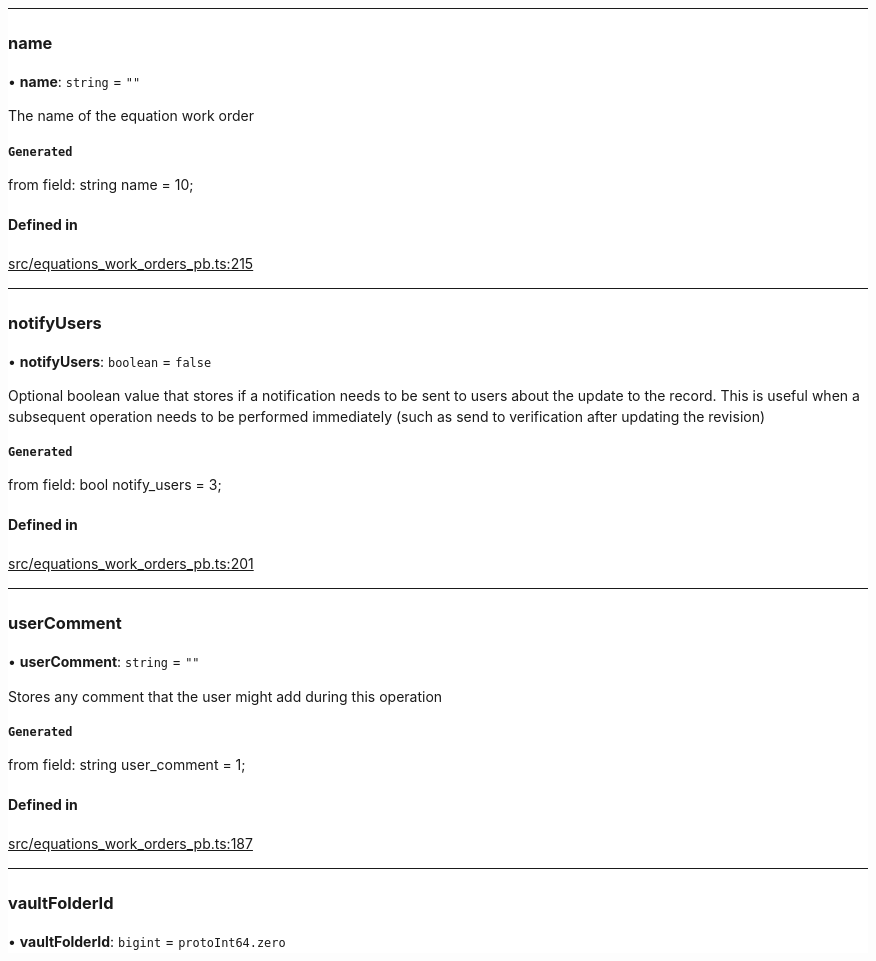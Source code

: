 ___

### name

• **name**: `string` = `""`

The name of the equation work order

**`Generated`**

from field: string name = 10;

#### Defined in

[src/equations_work_orders_pb.ts:215](https://github.com/Unaxiom/genesis-ts-sdk/blob/a265138/src/equations_work_orders_pb.ts#L215)

___

### notifyUsers

• **notifyUsers**: `boolean` = `false`

Optional boolean value that stores if a notification needs to be sent to users about the update to the record. This is useful when a subsequent operation needs to be performed immediately (such as send to verification after updating the revision)

**`Generated`**

from field: bool notify_users = 3;

#### Defined in

[src/equations_work_orders_pb.ts:201](https://github.com/Unaxiom/genesis-ts-sdk/blob/a265138/src/equations_work_orders_pb.ts#L201)

___

### userComment

• **userComment**: `string` = `""`

Stores any comment that the user might add during this operation

**`Generated`**

from field: string user_comment = 1;

#### Defined in

[src/equations_work_orders_pb.ts:187](https://github.com/Unaxiom/genesis-ts-sdk/blob/a265138/src/equations_work_orders_pb.ts#L187)

___

### vaultFolderId

• **vaultFolderId**: `bigint` = `protoInt64.zero`
